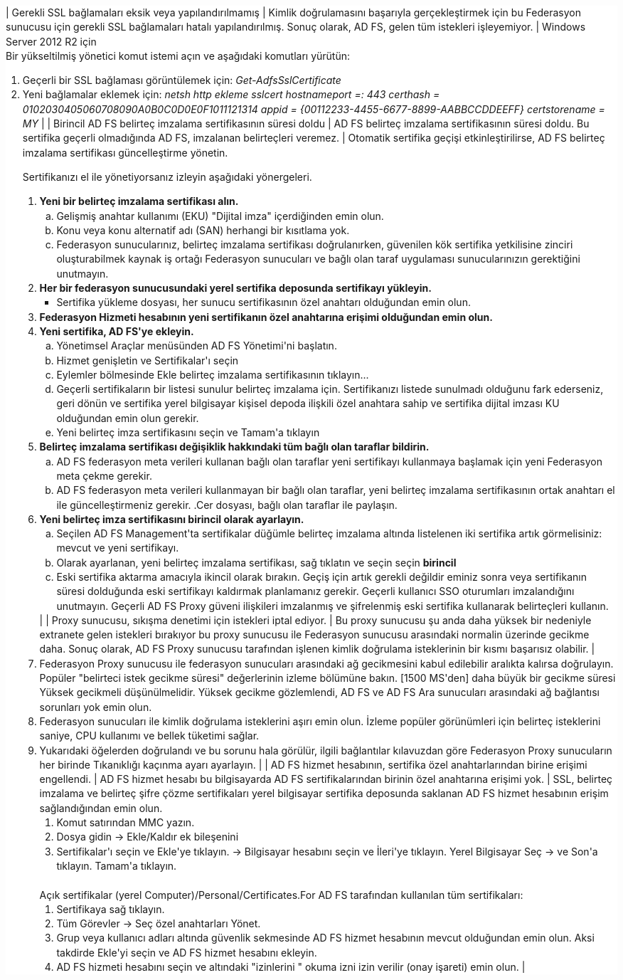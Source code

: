 | Gerekli SSL bağlamaları eksik veya yapılandırılmamış | Kimlik doğrulamasını başarıyla gerçekleştirmek için bu Federasyon sunucusu için gerekli SSL bağlamaları hatalı yapılandırılmış. Sonuç olarak, AD FS, gelen tüm istekleri işleyemiyor. | Windows Server 2012 R2 için</b><br>Bir yükseltilmiş yönetici komut istemi açın ve aşağıdaki komutları yürütün: <ol> <li> Geçerli bir SSL bağlaması görüntülemek için:<i> Get-AdfsSslCertificate </i> <li> Yeni bağlamalar eklemek için: <i> netsh http ekleme sslcert hostnameport =<federation service name>: 443 certhash = 0102030405060708090A0B0C0D0E0F1011121314 appid = {00112233-4455-6677-8899-AABBCCDDEEFF} certstorename = MY </i> |
| Birincil AD FS belirteç imzalama sertifikasının süresi doldu | AD FS belirteç imzalama sertifikasının süresi doldu. Bu sertifika geçerli olmadığında AD FS, imzalanan belirteçleri veremez. | Otomatik sertifika geçişi etkinleştirilirse, AD FS belirteç imzalama sertifikası güncelleştirme yönetin.</p><p>Sertifikanızı el ile yönetiyorsanız izleyin aşağıdaki yönergeleri. <ol><li><b>Yeni bir belirteç imzalama sertifikası alın.</b><ol type="a"><li>Gelişmiş anahtar kullanımı (EKU) "Dijital imza" içerdiğinden emin olun. </li><li>Konu veya konu alternatif adı (SAN) herhangi bir kısıtlama yok. </li><li>Federasyon sunucularınız, belirteç imzalama sertifikası doğrulanırken, güvenilen kök sertifika yetkilisine zinciri oluşturabilmek kaynak iş ortağı Federasyon sunucuları ve bağlı olan taraf uygulaması sunucularınızın gerektiğini unutmayın.</li></ol></li><li><b>Her bir federasyon sunucusundaki yerel sertifika deposunda sertifikayı yükleyin.</b> <ul><li>Sertifika yükleme dosyası, her sunucu sertifikasının özel anahtarı olduğundan emin olun.</li></ul></li><li><b>Federasyon Hizmeti hesabının yeni sertifikanın özel anahtarına erişimi olduğundan emin olun.</b></li><li> <b>Yeni sertifika, AD FS'ye ekleyin.</b><ol type="a"><li>Yönetimsel Araçlar menüsünden AD FS Yönetimi'ni başlatın.</li><li>Hizmet genişletin ve Sertifikalar'ı seçin</li><li>Eylemler bölmesinde Ekle belirteç imzalama sertifikasının tıklayın...</li><li>Geçerli sertifikaların bir listesi sunulur belirteç imzalama için. Sertifikanızı listede sunulmadı olduğunu fark ederseniz, geri dönün ve sertifika yerel bilgisayar kişisel depoda ilişkili özel anahtara sahip ve sertifika dijital imzası KU olduğundan emin olun gerekir.</li><li>Yeni belirteç imza sertifikasını seçin ve Tamam'a tıklayın</li></ol></li><li><b>Belirteç imzalama sertifikası değişiklik hakkındaki tüm bağlı olan taraflar bildirin.</b><ol type="a"><li>AD FS federasyon meta verileri kullanan bağlı olan taraflar yeni sertifikayı kullanmaya başlamak için yeni Federasyon meta çekme gerekir.</li><li>AD FS federasyon meta verileri kullanmayan bir bağlı olan taraflar, yeni belirteç imzalama sertifikasının ortak anahtarı el ile güncelleştirmeniz gerekir. .Cer dosyası, bağlı olan taraflar ile paylaşın.</li></ol></li><li><b>Yeni belirteç imza sertifikasını birincil olarak ayarlayın.</b><ol type="a"><li>Seçilen AD FS Management'ta sertifikalar düğümle belirteç imzalama altında listelenen iki sertifika artık görmelisiniz: mevcut ve yeni sertifikayı.</li><li>Olarak ayarlanan, yeni belirteç imzalama sertifikası, sağ tıklatın ve seçin seçin <b>birincil</b></li><li>Eski sertifika aktarma amacıyla ikincil olarak bırakın. Geçiş için artık gerekli değildir eminiz sonra veya sertifikanın süresi dolduğunda eski sertifikayı kaldırmak planlamanız gerekir. Geçerli kullanıcı SSO oturumları imzalandığını unutmayın. Geçerli AD FS Proxy güveni ilişkileri imzalanmış ve şifrelenmiş eski sertifika kullanarak belirteçleri kullanın. </li></ol></li>|
| Proxy sunucusu, sıkışma denetimi için istekleri iptal ediyor. | Bu proxy sunucusu şu anda daha yüksek bir nedeniyle extranete gelen istekleri bırakıyor bu proxy sunucusu ile Federasyon sunucusu arasındaki normalin üzerinde gecikme daha. Sonuç olarak, AD FS Proxy sunucusu tarafından işlenen kimlik doğrulama isteklerinin bir kısmı başarısız olabilir. | <li>Federasyon Proxy sunucusu ile federasyon sunucuları arasındaki ağ gecikmesini kabul edilebilir aralıkta kalırsa doğrulayın. Popüler "belirteci istek gecikme süresi" değerlerinin izleme bölümüne bakın. [1500 MS'den] daha büyük bir gecikme süresi Yüksek gecikmeli düşünülmelidir. Yüksek gecikme gözlemlendi, AD FS ve AD FS Ara sunucuları arasındaki ağ bağlantısı sorunları yok emin olun.</li><li>Federasyon sunucuları ile kimlik doğrulama isteklerini aşırı emin olun. İzleme popüler görünümleri için belirteç isteklerini saniye, CPU kullanımı ve bellek tüketimi sağlar.</li><li>Yukarıdaki öğelerden doğrulandı ve bu sorunu hala görülür, ilgili bağlantılar kılavuzdan göre Federasyon Proxy sunucuların her birinde Tıkanıklığı kaçınma ayarı ayarlayın. | 
| AD FS hizmet hesabının, sertifika özel anahtarlarından birine erişimi engellendi. | AD FS hizmet hesabı bu bilgisayarda AD FS sertifikalarından birinin özel anahtarına erişimi yok. | SSL, belirteç imzalama ve belirteç şifre çözme sertifikaları yerel bilgisayar sertifika deposunda saklanan AD FS hizmet hesabının erişim sağlandığından emin olun.<ol> <li> Komut satırından MMC yazın.</li><li>Dosya gidin -> Ekle/Kaldır ek bileşenini</li><li> Sertifikalar'ı seçin ve Ekle'ye tıklayın. -> Bilgisayar hesabını seçin ve İleri'ye tıklayın. Yerel Bilgisayar Seç -> ve Son'a tıklayın. Tamam'a tıklayın. </li></ol> <br>Açık sertifikalar (yerel Computer)/Personal/Certificates.For AD FS tarafından kullanılan tüm sertifikaları:<ol><li>Sertifikaya sağ tıklayın.</li><li>Tüm Görevler -> Seç özel anahtarları Yönet.</li><li>Grup veya kullanıcı adları altında güvenlik sekmesinde AD FS hizmet hesabının mevcut olduğundan emin olun. Aksi takdirde Ekle'yi seçin ve AD FS hizmet hesabını ekleyin.</li><li>AD FS hizmeti hesabını seçin ve altındaki "izinlerini <AD FS Service Account Name>" okuma izni izin verilir (onay işareti) emin olun. | 